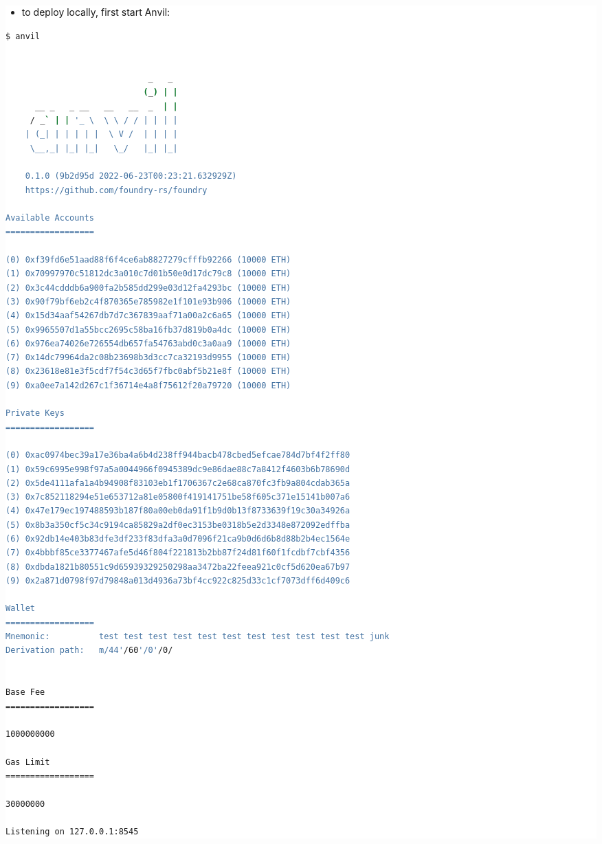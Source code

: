 -   to deploy locally, first start Anvil:

```bash
$ anvil


                             _   _
                            (_) | |
      __ _   _ __   __   __  _  | |
     / _` | | '_ \  \ \ / / | | | |
    | (_| | | | | |  \ V /  | | | |
     \__,_| |_| |_|   \_/   |_| |_|

    0.1.0 (9b2d95d 2022-06-23T00:23:21.632929Z)
    https://github.com/foundry-rs/foundry

Available Accounts
==================

(0) 0xf39fd6e51aad88f6f4ce6ab8827279cfffb92266 (10000 ETH)
(1) 0x70997970c51812dc3a010c7d01b50e0d17dc79c8 (10000 ETH)
(2) 0x3c44cdddb6a900fa2b585dd299e03d12fa4293bc (10000 ETH)
(3) 0x90f79bf6eb2c4f870365e785982e1f101e93b906 (10000 ETH)
(4) 0x15d34aaf54267db7d7c367839aaf71a00a2c6a65 (10000 ETH)
(5) 0x9965507d1a55bcc2695c58ba16fb37d819b0a4dc (10000 ETH)
(6) 0x976ea74026e726554db657fa54763abd0c3a0aa9 (10000 ETH)
(7) 0x14dc79964da2c08b23698b3d3cc7ca32193d9955 (10000 ETH)
(8) 0x23618e81e3f5cdf7f54c3d65f7fbc0abf5b21e8f (10000 ETH)
(9) 0xa0ee7a142d267c1f36714e4a8f75612f20a79720 (10000 ETH)

Private Keys
==================

(0) 0xac0974bec39a17e36ba4a6b4d238ff944bacb478cbed5efcae784d7bf4f2ff80
(1) 0x59c6995e998f97a5a0044966f0945389dc9e86dae88c7a8412f4603b6b78690d
(2) 0x5de4111afa1a4b94908f83103eb1f1706367c2e68ca870fc3fb9a804cdab365a
(3) 0x7c852118294e51e653712a81e05800f419141751be58f605c371e15141b007a6
(4) 0x47e179ec197488593b187f80a00eb0da91f1b9d0b13f8733639f19c30a34926a
(5) 0x8b3a350cf5c34c9194ca85829a2df0ec3153be0318b5e2d3348e872092edffba
(6) 0x92db14e403b83dfe3df233f83dfa3a0d7096f21ca9b0d6d6b8d88b2b4ec1564e
(7) 0x4bbbf85ce3377467afe5d46f804f221813b2bb87f24d81f60f1fcdbf7cbf4356
(8) 0xdbda1821b80551c9d65939329250298aa3472ba22feea921c0cf5d620ea67b97
(9) 0x2a871d0798f97d79848a013d4936a73bf4cc922c825d33c1cf7073dff6d409c6

Wallet
==================
Mnemonic:          test test test test test test test test test test test junk
Derivation path:   m/44'/60'/0'/0/


Base Fee
==================

1000000000

Gas Limit
==================

30000000

Listening on 127.0.0.1:8545
```
